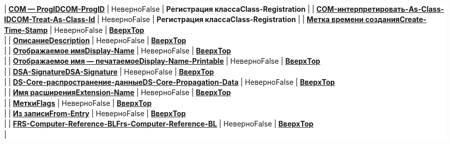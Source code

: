 | [<span data-ttu-id="7a48e-465">**COM — ProgID**</span><span class="sxs-lookup"><span data-stu-id="7a48e-465">**COM-ProgID**</span></span>](a-comprogid.md)                                           | <span data-ttu-id="7a48e-466">Неверно</span><span class="sxs-lookup"><span data-stu-id="7a48e-466">False</span></span>     | <span data-ttu-id="7a48e-467">**Регистрация класса**</span><span class="sxs-lookup"><span data-stu-id="7a48e-467">**Class-Registration**</span></span>          |
| [<span data-ttu-id="7a48e-468">**COM-интерпретировать-As-Class-ID**</span><span class="sxs-lookup"><span data-stu-id="7a48e-468">**COM-Treat-As-Class-Id**</span></span>](a-comtreatasclassid.md)                        | <span data-ttu-id="7a48e-469">Неверно</span><span class="sxs-lookup"><span data-stu-id="7a48e-469">False</span></span>     | <span data-ttu-id="7a48e-470">**Регистрация класса**</span><span class="sxs-lookup"><span data-stu-id="7a48e-470">**Class-Registration**</span></span>          |
| [<span data-ttu-id="7a48e-471">**Метка времени создания**</span><span class="sxs-lookup"><span data-stu-id="7a48e-471">**Create-Time-Stamp**</span></span>](a-createtimestamp.md)                              | <span data-ttu-id="7a48e-472">Неверно</span><span class="sxs-lookup"><span data-stu-id="7a48e-472">False</span></span>     | [<span data-ttu-id="7a48e-473">**Вверх**</span><span class="sxs-lookup"><span data-stu-id="7a48e-473">**Top**</span></span>](c-top.md)<br/> |
| [<span data-ttu-id="7a48e-474">**Описание**</span><span class="sxs-lookup"><span data-stu-id="7a48e-474">**Description**</span></span>](a-description.md)                                        | <span data-ttu-id="7a48e-475">Неверно</span><span class="sxs-lookup"><span data-stu-id="7a48e-475">False</span></span>     | [<span data-ttu-id="7a48e-476">**Вверх**</span><span class="sxs-lookup"><span data-stu-id="7a48e-476">**Top**</span></span>](c-top.md)<br/> |
| [<span data-ttu-id="7a48e-477">**Отображаемое имя**</span><span class="sxs-lookup"><span data-stu-id="7a48e-477">**Display-Name**</span></span>](a-displayname.md)                                       | <span data-ttu-id="7a48e-478">Неверно</span><span class="sxs-lookup"><span data-stu-id="7a48e-478">False</span></span>     | [<span data-ttu-id="7a48e-479">**Вверх**</span><span class="sxs-lookup"><span data-stu-id="7a48e-479">**Top**</span></span>](c-top.md)<br/> |
| [<span data-ttu-id="7a48e-480">**Отображаемое имя — печатаемое**</span><span class="sxs-lookup"><span data-stu-id="7a48e-480">**Display-Name-Printable**</span></span>](a-displaynameprintable.md)                    | <span data-ttu-id="7a48e-481">Неверно</span><span class="sxs-lookup"><span data-stu-id="7a48e-481">False</span></span>     | [<span data-ttu-id="7a48e-482">**Вверх**</span><span class="sxs-lookup"><span data-stu-id="7a48e-482">**Top**</span></span>](c-top.md)<br/> |
| [<span data-ttu-id="7a48e-483">**DSA-Signature**</span><span class="sxs-lookup"><span data-stu-id="7a48e-483">**DSA-Signature**</span></span>](a-dsasignature.md)                                     | <span data-ttu-id="7a48e-484">Неверно</span><span class="sxs-lookup"><span data-stu-id="7a48e-484">False</span></span>     | [<span data-ttu-id="7a48e-485">**Вверх**</span><span class="sxs-lookup"><span data-stu-id="7a48e-485">**Top**</span></span>](c-top.md)<br/> |
| [<span data-ttu-id="7a48e-486">**DS-Core-распространение-данные**</span><span class="sxs-lookup"><span data-stu-id="7a48e-486">**DS-Core-Propagation-Data**</span></span>](a-dscorepropagationdata.md)                 | <span data-ttu-id="7a48e-487">Неверно</span><span class="sxs-lookup"><span data-stu-id="7a48e-487">False</span></span>     | [<span data-ttu-id="7a48e-488">**Вверх**</span><span class="sxs-lookup"><span data-stu-id="7a48e-488">**Top**</span></span>](c-top.md)<br/> |
| [<span data-ttu-id="7a48e-489">**Имя расширения**</span><span class="sxs-lookup"><span data-stu-id="7a48e-489">**Extension-Name**</span></span>](a-extensionname.md)                                   | <span data-ttu-id="7a48e-490">Неверно</span><span class="sxs-lookup"><span data-stu-id="7a48e-490">False</span></span>     | [<span data-ttu-id="7a48e-491">**Вверх**</span><span class="sxs-lookup"><span data-stu-id="7a48e-491">**Top**</span></span>](c-top.md)<br/> |
| [<span data-ttu-id="7a48e-492">**Метки**</span><span class="sxs-lookup"><span data-stu-id="7a48e-492">**Flags**</span></span>](a-flags.md)                                                    | <span data-ttu-id="7a48e-493">Неверно</span><span class="sxs-lookup"><span data-stu-id="7a48e-493">False</span></span>     | [<span data-ttu-id="7a48e-494">**Вверх**</span><span class="sxs-lookup"><span data-stu-id="7a48e-494">**Top**</span></span>](c-top.md)<br/> |
| [<span data-ttu-id="7a48e-495">**Из записи**</span><span class="sxs-lookup"><span data-stu-id="7a48e-495">**From-Entry**</span></span>](a-fromentry.md)                                           | <span data-ttu-id="7a48e-496">Неверно</span><span class="sxs-lookup"><span data-stu-id="7a48e-496">False</span></span>     | [<span data-ttu-id="7a48e-497">**Вверх**</span><span class="sxs-lookup"><span data-stu-id="7a48e-497">**Top**</span></span>](c-top.md)<br/> |
| [<span data-ttu-id="7a48e-498">**FRS-Computer-Reference-BL**</span><span class="sxs-lookup"><span data-stu-id="7a48e-498">**Frs-Computer-Reference-BL**</span></span>](a-frscomputerreferencebl.md)               | <span data-ttu-id="7a48e-499">Неверно</span><span class="sxs-lookup"><span data-stu-id="7a48e-499">False</span></span>     | [<span data-ttu-id="7a48e-500">**Вверх**</span><span class="sxs-lookup"><span data-stu-id="7a48e-500">**Top**</span></span>](c-top.md)<br/> |